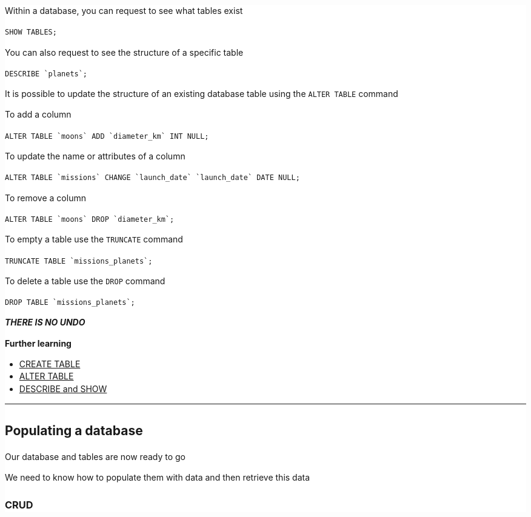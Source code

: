 Within a database, you can request to see what tables exist

```
SHOW TABLES;
```

You can also request to see the structure of a specific table

```
DESCRIBE `planets`;
```

It is possible to update the structure of an existing database table using the `ALTER TABLE` command

To add a column

```
ALTER TABLE `moons` ADD `diameter_km` INT NULL;
```

To update the name or attributes of a column

```
ALTER TABLE `missions` CHANGE `launch_date` `launch_date` DATE NULL;
```

To remove a column

```
ALTER TABLE `moons` DROP `diameter_km`;
```

To empty a table use the `TRUNCATE` command

```
TRUNCATE TABLE `missions_planets`;
```

To delete a table use the `DROP` command

```
DROP TABLE `missions_planets`;
```

***THERE IS NO UNDO***

**Further learning**
- [CREATE TABLE](https://dev.mysql.com/doc/refman/8.0/en/create-table.html)
- [ALTER TABLE](https://dev.mysql.com/doc/refman/8.0/en/alter-table.html)
- [DESCRIBE and SHOW](https://dev.mysql.com/doc/refman/8.0/en/show.html)

---

## Populating a database

Our database and tables are now ready to go

We need to know how to populate them with data and then retrieve this data

### CRUD
